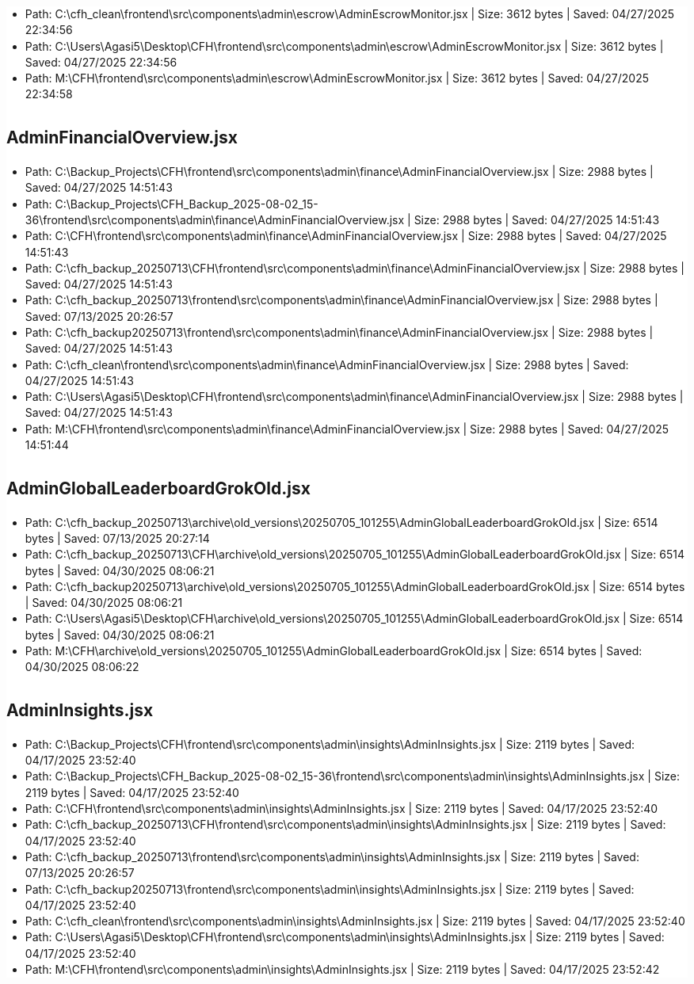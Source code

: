 - Path: C:\cfh_clean\frontend\src\components\admin\escrow\AdminEscrowMonitor.jsx | Size: 3612 bytes | Saved: 04/27/2025 22:34:56
- Path: C:\Users\Agasi5\Desktop\CFH\frontend\src\components\admin\escrow\AdminEscrowMonitor.jsx | Size: 3612 bytes | Saved: 04/27/2025 22:34:56
- Path: M:\CFH\frontend\src\components\admin\escrow\AdminEscrowMonitor.jsx | Size: 3612 bytes | Saved: 04/27/2025 22:34:58

## AdminFinancialOverview.jsx
- Path: C:\Backup_Projects\CFH\frontend\src\components\admin\finance\AdminFinancialOverview.jsx | Size: 2988 bytes | Saved: 04/27/2025 14:51:43
- Path: C:\Backup_Projects\CFH_Backup_2025-08-02_15-36\frontend\src\components\admin\finance\AdminFinancialOverview.jsx | Size: 2988 bytes | Saved: 04/27/2025 14:51:43
- Path: C:\CFH\frontend\src\components\admin\finance\AdminFinancialOverview.jsx | Size: 2988 bytes | Saved: 04/27/2025 14:51:43
- Path: C:\cfh_backup_20250713\CFH\frontend\src\components\admin\finance\AdminFinancialOverview.jsx | Size: 2988 bytes | Saved: 04/27/2025 14:51:43
- Path: C:\cfh_backup_20250713\frontend\src\components\admin\finance\AdminFinancialOverview.jsx | Size: 2988 bytes | Saved: 07/13/2025 20:26:57
- Path: C:\cfh_backup20250713\frontend\src\components\admin\finance\AdminFinancialOverview.jsx | Size: 2988 bytes | Saved: 04/27/2025 14:51:43
- Path: C:\cfh_clean\frontend\src\components\admin\finance\AdminFinancialOverview.jsx | Size: 2988 bytes | Saved: 04/27/2025 14:51:43
- Path: C:\Users\Agasi5\Desktop\CFH\frontend\src\components\admin\finance\AdminFinancialOverview.jsx | Size: 2988 bytes | Saved: 04/27/2025 14:51:43
- Path: M:\CFH\frontend\src\components\admin\finance\AdminFinancialOverview.jsx | Size: 2988 bytes | Saved: 04/27/2025 14:51:44

## AdminGlobalLeaderboardGrokOld.jsx
- Path: C:\cfh_backup_20250713\archive\old_versions\20250705_101255\AdminGlobalLeaderboardGrokOld.jsx | Size: 6514 bytes | Saved: 07/13/2025 20:27:14
- Path: C:\cfh_backup_20250713\CFH\archive\old_versions\20250705_101255\AdminGlobalLeaderboardGrokOld.jsx | Size: 6514 bytes | Saved: 04/30/2025 08:06:21
- Path: C:\cfh_backup20250713\archive\old_versions\20250705_101255\AdminGlobalLeaderboardGrokOld.jsx | Size: 6514 bytes | Saved: 04/30/2025 08:06:21
- Path: C:\Users\Agasi5\Desktop\CFH\archive\old_versions\20250705_101255\AdminGlobalLeaderboardGrokOld.jsx | Size: 6514 bytes | Saved: 04/30/2025 08:06:21
- Path: M:\CFH\archive\old_versions\20250705_101255\AdminGlobalLeaderboardGrokOld.jsx | Size: 6514 bytes | Saved: 04/30/2025 08:06:22

## AdminInsights.jsx
- Path: C:\Backup_Projects\CFH\frontend\src\components\admin\insights\AdminInsights.jsx | Size: 2119 bytes | Saved: 04/17/2025 23:52:40
- Path: C:\Backup_Projects\CFH_Backup_2025-08-02_15-36\frontend\src\components\admin\insights\AdminInsights.jsx | Size: 2119 bytes | Saved: 04/17/2025 23:52:40
- Path: C:\CFH\frontend\src\components\admin\insights\AdminInsights.jsx | Size: 2119 bytes | Saved: 04/17/2025 23:52:40
- Path: C:\cfh_backup_20250713\CFH\frontend\src\components\admin\insights\AdminInsights.jsx | Size: 2119 bytes | Saved: 04/17/2025 23:52:40
- Path: C:\cfh_backup_20250713\frontend\src\components\admin\insights\AdminInsights.jsx | Size: 2119 bytes | Saved: 07/13/2025 20:26:57
- Path: C:\cfh_backup20250713\frontend\src\components\admin\insights\AdminInsights.jsx | Size: 2119 bytes | Saved: 04/17/2025 23:52:40
- Path: C:\cfh_clean\frontend\src\components\admin\insights\AdminInsights.jsx | Size: 2119 bytes | Saved: 04/17/2025 23:52:40
- Path: C:\Users\Agasi5\Desktop\CFH\frontend\src\components\admin\insights\AdminInsights.jsx | Size: 2119 bytes | Saved: 04/17/2025 23:52:40
- Path: M:\CFH\frontend\src\components\admin\insights\AdminInsights.jsx | Size: 2119 bytes | Saved: 04/17/2025 23:52:42
